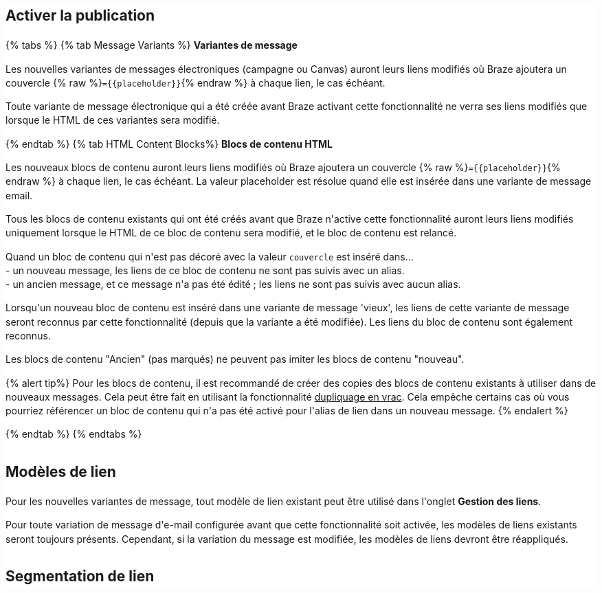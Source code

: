 ## Activer la publication

{% tabs %}
{% tab Message Variants %}
__Variantes de message__

Les nouvelles variantes de messages électroniques (campagne ou Canvas) auront leurs liens modifiés où Braze ajoutera un couvercle {% raw %}`={{placeholder}}`{% endraw %} à chaque lien, le cas échéant.

Toute variante de message électronique qui a été créée avant Braze activant cette fonctionnalité ne verra ses liens modifiés que lorsque le HTML de ces variantes sera modifié.

{% endtab %}
{% tab HTML Content Blocks%}
__Blocs de contenu HTML__

Les nouveaux blocs de contenu auront leurs liens modifiés où Braze ajoutera un couvercle {% raw %}`={{placeholder}}`{% endraw %} à chaque lien, le cas échéant. La valeur placeholder est résolue quand elle est insérée dans une variante de message email.

Tous les blocs de contenu existants qui ont été créés avant que Braze n'active cette fonctionnalité auront leurs liens modifiés uniquement lorsque le HTML de ce bloc de contenu sera modifié, et le bloc de contenu est relancé.

Quand un bloc de contenu qui n'est pas décoré avec la valeur `couvercle` est inséré dans...<br> &#45; un nouveau message, les liens de ce bloc de contenu ne sont pas suivis avec un alias.<br> &#45; un ancien message, et ce message n'a pas été édité ; les liens ne sont pas suivis avec aucun alias.

Lorsqu'un nouveau bloc de contenu est inséré dans une variante de message 'vieux', les liens de cette variante de message seront reconnus par cette fonctionnalité (depuis que la variante a été modifiée). Les liens du bloc de contenu sont également reconnus.

Les blocs de contenu "Ancien" (pas marqués) ne peuvent pas imiter les blocs de contenu "nouveau".

{% alert tip%}
Pour les blocs de contenu, il est recommandé de créer des copies des blocs de contenu existants à utiliser dans de nouveaux messages. Cela peut être fait en utilisant la fonctionnalité [dupliquage en vrac]({{site.baseurl}}/user_guide/engagement_tools/templates_and_media/duplicate/#duplicate-multiple-templates). Cela empêche certains cas où vous pourriez référencer un bloc de contenu qui n'a pas été activé pour l'alias de lien dans un nouveau message.
{% endalert %}

{% endtab %}
{% endtabs %}

## Modèles de lien
Pour les nouvelles variantes de message, tout modèle de lien existant peut être utilisé dans l'onglet __Gestion des liens__.

Pour toute variation de message d'e-mail configurée avant que cette fonctionnalité soit activée, les modèles de liens existants seront toujours présents. Cependant, si la variation du message est modifiée, les modèles de liens devront être réappliqués.


## Segmentation de lien
